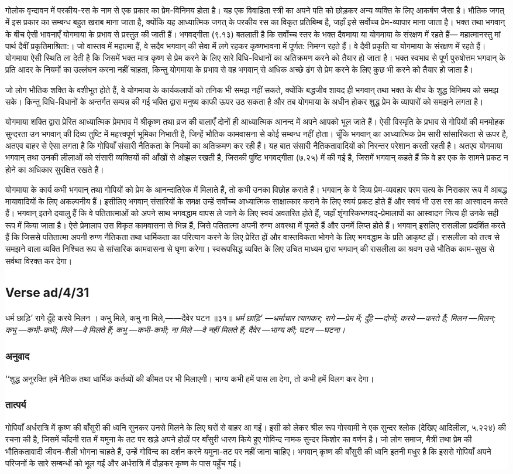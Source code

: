 गोलोक वृन्दावन में परकीय-रस के नाम से एक प्रकार का प्रेम-विनिमय होता है। यह एक विवाहिता स्त्री का अपने पति को छोड़कर अन्य व्यक्ति के लिए आकर्षण जैसा है। भौतिक जगत् में इस प्रकार का सम्बन्ध बहुत खराब माना जाता है, क्योंकि यह आध्यात्मिक जगत् के परकीय रस का विकृत प्रतिबिम्ब है, जहाँ इसे सर्वोच्च प्रेम-व्यापार माना जाता है। भक्त तथा भगवान् के बीच ऐसी भावनाएँ योगमाया के प्रभाव से प्रस्तुत की जाती हैं। भगवद्गीता (९.१३) बतलाती है कि सर्वोच्च स्तर के भक्त दैवमाया या योगमाया के संरक्षण में रहते हैं— महात्मानस्तु मां पार्थ दैवीं प्रकृतिमाश्रिता:। जो वास्तव में महात्मा हैं, वे सदैव भगवान् की सेवा में लगे रहकर कृष्णभावना में पूर्णत: निमग्न रहते हैं। वे दैवी प्रकृति या योगमाया के संरक्षण में रहते हैं। योगमाया ऐसी स्थिति ला देती है कि जिसमें भक्त मात्र कृष्ण से प्रेम करने के लिए सारे विधि-विधानों का अतिक्रमण करने को तैयार हो जाता है। भक्त स्वभाव से पूर्ण पुरुषोत्तम भगवान् के प्रति आदर के नियमों का उल्लंघन करना नहीं चाहता, किन्तु योगमाया के प्रभाव से वह भगवान् से अधिक अच्छे ढंग से प्रेम करने के लिए कुछ भी करने को तैयार हो जाता है।

जो लोग भौतिक शक्ति के वशीभूत होते हैं, वे योगमाया के कार्यकलापों को तनिक भी समझ नहीं सकते, क्योंकि बद्धजीव शायद ही भगवान् तथा भक्त के बीच के शुद्ध विनिमय को समझ सके। किन्तु विधि-विधानों के अन्तर्गत सम्पन्न की गई भक्ति द्वारा मनुष्य काफी ऊपर उठ सकता है और तब योगमाया के अधीन होकर शुद्ध प्रेम के व्यापारों को समझने लगता है।

योगमाया शक्ति द्वारा प्रेरित आध्यात्मिक प्रेमभाव में श्रीकृष्ण तथा व्रज की बालाएँ दोनों ही आध्यात्मिक आनन्द में अपने आपको भूल जाते हैं। ऐसी विस्मृति के प्रभाव से गोपियों की मनमोहक सुन्दरता उन भगवान् की दिव्य तुष्टि में महत्त्वपूर्ण भूमिका निभाती है, जिन्हें भौतिक कामवासना से कोई सम्बन्ध नहीं होता। चूँकि भगवान् का आध्यात्मिक प्रेम सारी सांसारिकता से ऊपर है, अतएव बाहर से ऐसा लगता है कि गोपियाँ संसारी नैतिकता के नियमों का अतिक्रमण कर रही हैं। यह बात संसारी नैतिकतावादियों को निरन्तर परेशान करती रहती है। अतएव योगमाया भगवान् तथा उनकी लीलाओं को संसारी व्यक्तियों की आँखों से ओझल रखती है, जिसकी पुष्टि भगवद्गीता (७.२५) में की गई है, जिसमें भगवान् कहते हैं कि वे हर एक के सामने प्रकट न होने का अधिकार सुरक्षित रखते हैं।

योगमाया के कार्य कभी भगवान् तथा गोपियों को प्रेम के आनन्दातिरेक में मिलाते हैं, तो कभी उनका विछोह कराते हैं। भगवान् के ये दिव्य प्रेम-व्यवहार परम सत्य के निराकार रूप में आबद्ध मायावादियों के लिए अकल्पनीय हैं। इसीलिए भगवान् संसारियों के समक्ष उन्हें सर्वोच्च आध्यात्मिक साक्षात्कार कराने के लिए स्वयं प्रकट होते हैं और स्वयं भी उस रस का आस्वादन करते हैं। भगवान् इतने दयालु हैं कि वे पतितात्माओं को अपने साथ भगवद्धाम वापस ले जाने के लिए स्वयं अवतरित होते हैं, जहाँ शृंगारिकभगवद्-प्रेमालापों का आस्वादन नित्य ही उनके सही रूप में किया जाता है। ऐसे प्रेमालाप उस विकृत कामवासना से भिन्न हैं, जिसे पतितात्मा अपनी रुग्ण अवस्था में पूजते हैं और उनमें लिप्त होते हैं। भगवान् इसलिए रासलीला प्रदर्शित करते हैं कि जिससे पतितात्मा अपनी रुग्ण नैतिकता तथा धार्मिकता का परित्याग करने के लिए प्रेरित हों और वास्तविकता भोगने के लिए भगवद्धाम के प्रति आकृष्ट हों। रासलीला को तत्त्व से समझने वाला व्यक्ति निश्चित रूप से सांसारिक कामवासना से घृणा करेगा। स्वरूपसिद्ध व्यक्ति के लिए उचित माध्यम द्वारा भगवान् की रासलीला का श्रवण उसे भौतिक काम-सुख से सर्वथा विरक्त कर देगा।


## Verse ad/4/31
धर्म छाड़ि’ रागे दुँहे करये मिलन ।
कभु मिले, कभु ना मिले,——दैवेर घटन ॥३१॥
*धर्म छाड़ि’ —धर्माचार त्यागकर; रागे —प्रेम में; दुँहे —दोनों; करये —करते हैं; मिलन —मिलन; कभु —कभी-कभी; मिले —वे मिलते हैं; कभु —कभी-कभी; ना मिले —वे नहीं मिलते हैं; दैवेर —भाग्य की; घटन —घटना।*


### अनुवाद
‘‘शुद्ध अनुरक्ति हमें नैतिक तथा धार्मिक कर्तव्यों की कीमत पर भी मिलाएगी। भाग्य कभी हमें पास ला देगा, तो कभी हमें विलग कर देगा।


### तात्पर्य
गोपियाँ अर्धरात्रि में कृष्ण की बाँसुरी की ध्वनि सुनकर उनसे मिलने के लिए घरों से बाहर आ गईं। इसी को लेकर श्रील रूप गोस्वामी ने एक सुन्दर श्लोक (देखिए आदिलीला, ५.२२४) की रचना की है, जिसमें चाँदनी रात में यमुना के तट पर खड़े अपने होठों पर बाँसुरी धारण किये हुए गोविन्द नामक सुन्दर किशोर का वर्णन है। जो लोग समाज, मैत्री तथा प्रेम की भौतिकतावादी जीवन-शैली भोगना चाहते हैं, उन्हें गोविन्द का दर्शन करने यमुना-तट पर नहीं जाना चाहिए। भगवान् कृष्ण की बाँसुरी की ध्वनि इतनी मधुर है कि इससे गोपियाँ अपने परिजनों के सारे सम्बन्धों को भूल गईं और अर्धरात्रि में दौड़कर कृष्ण के पास पहुँच गईं।
